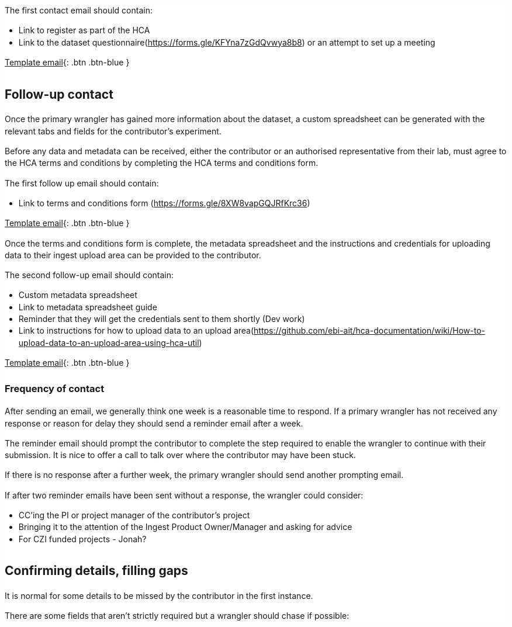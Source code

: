 The first contact email should contain:
- Link to register as part of the HCA
- Link to the dataset questionnaire(https://forms.gle/KFYna7zGdQvwya8b8) or an attempt to set up a meeting

[Template email](#first-contact---data-questionnaire){: .btn .btn-blue }

## Follow-up contact
Once the primary wrangler has gained more information about the dataset, a custom spreadsheet can be generated with the relevant tabs and fields for the contributor’s experiment. 

Before any data and metadata can be received, either the contributor or an authorised representative from their lab, must agree to the HCA terms and conditions by completing the HCA terms and conditions form.

The first follow up email should contain:
- Link to terms and conditions form (https://forms.gle/8XW8vapGQJRfKrc36)

[Template email](#terms-and-conditions){: .btn .btn-blue }

Once the terms and conditions form is complete, the metadata spreadsheet and the instructions and credentials for uploading data to their ingest upload area can be provided to the contributor. 

The second follow-up email should contain:
- Custom metadata spreadsheet
- Link to metadata spreadsheet guide
- Reminder that they will get the credentials sent to them shortly (Dev work)
- Link to instructions for how to upload data to an upload area(https://github.com/ebi-ait/hca-documentation/wiki/How-to-upload-data-to-an-upload-area-using-hca-util)

[Template email](#spreadsheet-and-data-upload-instructions){: .btn .btn-blue }

### Frequency of contact

After sending an email, we generally think one week is a reasonable time to respond. If a primary wrangler has not received any response or reason for delay they should send a reminder email after a week.

The reminder email should prompt the contributor to complete the step required to enable the wrangler to continue with their submission. It is nice to offer a call to talk over where the contributor may have been stuck.

If there is no response after a further week, the primary wrangler should send another prompting email.

If after two reminder emails have been sent without a response, the wrangler could consider: 
- CC’ing the PI or project manager of the contributor’s project
- Bringing it to the attention of the Ingest Product Owner/Manager and asking for advice
- For CZI funded projects - Jonah?

## Confirming details, filling gaps
It is normal for some details to be missed by the contributor in the first instance. 

There are some fields that aren’t strictly required but a wrangler should chase if possible:
